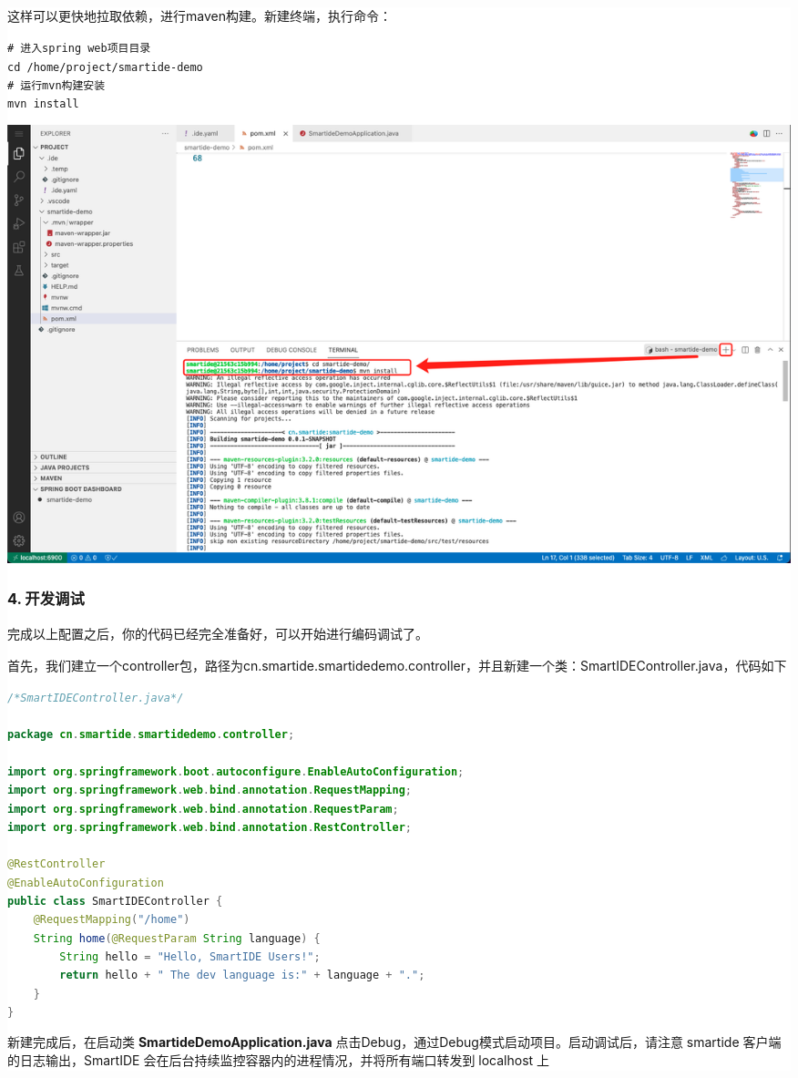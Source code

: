 这样可以更快地拉取依赖，进行maven构建。新建终端，执行命令：

```shell
# 进入spring web项目目录
cd /home/project/smartide-demo
# 运行mvn构建安装
mvn install
```

![Mvn Install](images/quickstart-java-vscode03-17.png)


###  4. 开发调试

完成以上配置之后，你的代码已经完全准备好，可以开始进行编码调试了。

首先，我们建立一个controller包，路径为cn.smartide.smartidedemo.controller，并且新建一个类：SmartIDEController.java，代码如下

```java
/*SmartIDEController.java*/

package cn.smartide.smartidedemo.controller;

import org.springframework.boot.autoconfigure.EnableAutoConfiguration;
import org.springframework.web.bind.annotation.RequestMapping;
import org.springframework.web.bind.annotation.RequestParam;
import org.springframework.web.bind.annotation.RestController;

@RestController
@EnableAutoConfiguration
public class SmartIDEController {
    @RequestMapping("/home")
    String home(@RequestParam String language) {
        String hello = "Hello, SmartIDE Users!";
        return hello + " The dev language is:" + language + ".";
    }
}
```
新建完成后，在启动类 **SmartideDemoApplication.java** 点击Debug，通过Debug模式启动项目。启动调试后，请注意 smartide 客户端的日志输出，SmartIDE 会在后台持续监控容器内的进程情况，并将所有端口转发到 localhost 上